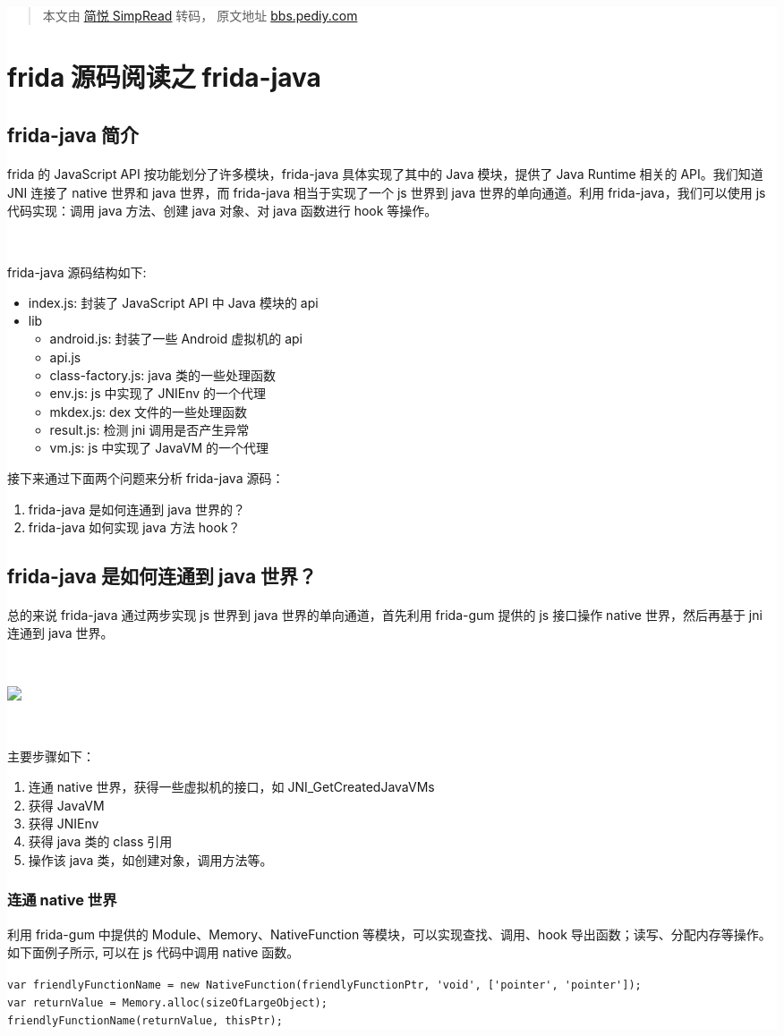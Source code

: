> 本文由 [简悦 SimpRead](http://ksria.com/simpread/) 转码， 原文地址 [bbs.pediy.com](https://bbs.pediy.com/thread-229215.htm)

frida 源码阅读之 frida-java
======================

frida-java 简介
-------------

frida 的 JavaScript API 按功能划分了许多模块，frida-java 具体实现了其中的 Java 模块，提供了 Java Runtime 相关的 API。我们知道 JNI 连接了 native 世界和 java 世界，而 frida-java 相当于实现了一个 js 世界到 java 世界的单向通道。利用 frida-java，我们可以使用 js 代码实现：调用 java 方法、创建 java 对象、对 java 函数进行 hook 等操作。

 

frida-java 源码结构如下:

*   index.js: 封装了 JavaScript API 中 Java 模块的 api
*   lib
    *   android.js: 封装了一些 Android 虚拟机的 api
    *   api.js
    *   class-factory.js: java 类的一些处理函数
    *   env.js: js 中实现了 JNIEnv 的一个代理
    *   mkdex.js: dex 文件的一些处理函数
    *   result.js: 检测 jni 调用是否产生异常
    *   vm.js: js 中实现了 JavaVM 的一个代理

接下来通过下面两个问题来分析 frida-java 源码：

1.  frida-java 是如何连通到 java 世界的？
2.  frida-java 如何实现 java 方法 hook？

[](#frida-java是如何连通到java世界？)frida-java 是如何连通到 java 世界？
------------------------------------------------------

总的来说 frida-java 通过两步实现 js 世界到 java 世界的单向通道，首先利用 frida-gum 提供的 js 接口操作 native 世界，然后再基于 jni 连通到 java 世界。

 

![](https://bbs.pediy.com/upload/attach/201806/657395_KUK5RJUFFQG7YWN.jpg)

 

主要步骤如下：

1.  连通 native 世界，获得一些虚拟机的接口，如 JNI_GetCreatedJavaVMs
2.  获得 JavaVM
3.  获得 JNIEnv
4.  获得 java 类的 class 引用
5.  操作该 java 类，如创建对象，调用方法等。

### 连通 native 世界

利用 frida-gum 中提供的 Module、Memory、NativeFunction 等模块，可以实现查找、调用、hook 导出函数；读写、分配内存等操作。如下面例子所示, 可以在 js 代码中调用 native 函数。

```
var friendlyFunctionName = new NativeFunction(friendlyFunctionPtr, 'void', ['pointer', 'pointer']);
var returnValue = Memory.alloc(sizeOfLargeObject);
friendlyFunctionName(returnValue, thisPtr);

```

